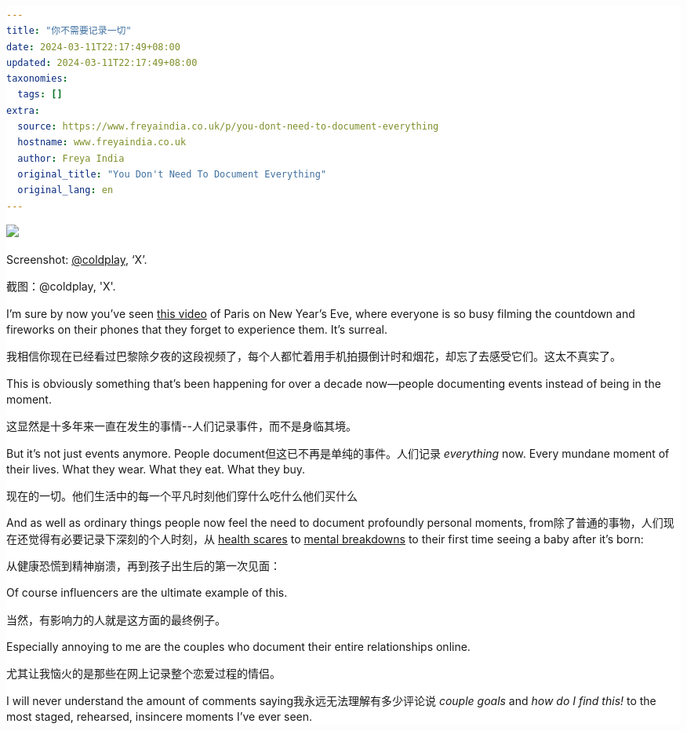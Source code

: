 ```yaml
---
title: "你不需要记录一切"
date: 2024-03-11T22:17:49+08:00
updated: 2024-03-11T22:17:49+08:00
taxonomies:
  tags: []
extra:
  source: https://www.freyaindia.co.uk/p/you-dont-need-to-document-everything
  hostname: www.freyaindia.co.uk
  author: Freya India
  original_title: "You Don't Need To Document Everything"
  original_lang: en
---
```


[![](https3A2F2Fsubstack-post-media.s3.amazonaws.com2Fpublic2Fimages2Fee8a7a62-b166-4a7d-bfc8-261d2f1e96da_1554x1130.png)](https://substackcdn.com/image/fetch/f_auto,q_auto:good,fl_progressive:steep/https%3A%2F%2Fsubstack-post-media.s3.amazonaws.com%2Fpublic%2Fimages%2Fee8a7a62-b166-4a7d-bfc8-261d2f1e96da_1554x1130.png)

Screenshot: [@coldplay](https://twitter.com/coldplay/status/1512318824112136197), ‘X’.  

截图：@coldplay, 'X'.

I’m sure by now you’ve seen [this video](https://twitter.com/Culture_Crit/status/1741902868666286389) of Paris on New Year’s Eve, where everyone is so busy filming the countdown and fireworks on their phones that they forget to experience them. It’s surreal.  

我相信你现在已经看过巴黎除夕夜的这段视频了，每个人都忙着用手机拍摄倒计时和烟花，却忘了去感受它们。这太不真实了。

This is obviously something that’s been happening for over a decade now—people documenting events instead of being in the moment.  

这显然是十多年来一直在发生的事情--人们记录事件，而不是身临其境。  

But it’s not just events anymore. People document但这已不再是单纯的事件。人们记录 _everything_ now. Every mundane moment of their lives. What they wear. What they eat. What they buy.  

现在的一切。他们生活中的每一个平凡时刻他们穿什么吃什么他们买什么  

And as well as ordinary things people now feel the need to document profoundly personal moments, from除了普通的事物，人们现在还觉得有必要记录下深刻的个人时刻，从 [health scares](https://www.tiktok.com/@lianajadee/video/7231235678976183578) to [mental breakdowns](https://www.tiktok.com/@itsnotalexam/video/7225093238460386586) to their first time seeing a baby after it’s born:  

从健康恐慌到精神崩溃，再到孩子出生后的第一次见面：

Of course influencers are the ultimate example of this.  

当然，有影响力的人就是这方面的最终例子。  

Especially annoying to me are the couples who document their entire relationships online.  

尤其让我恼火的是那些在网上记录整个恋爱过程的情侣。  

I will never understand the amount of comments saying我永远无法理解有多少评论说 _couple goals_ and _how do I find this!_ to the most staged, rehearsed, insincere moments I’ve ever seen.  
